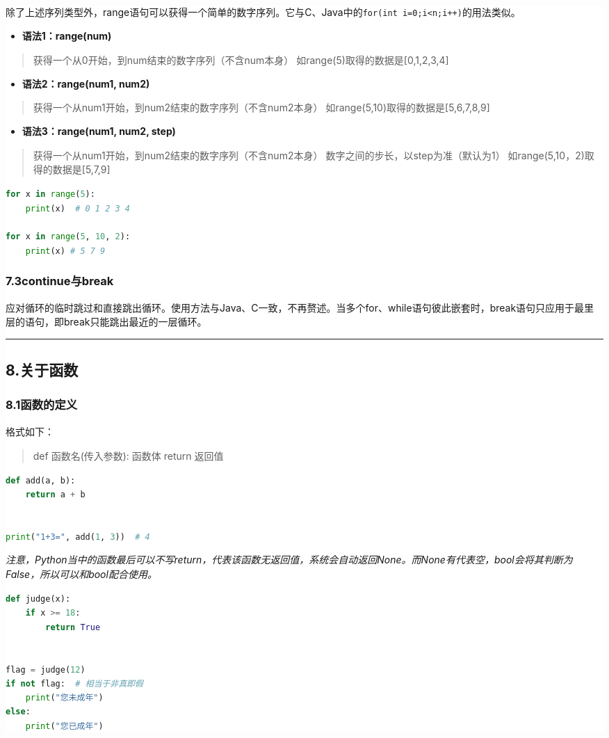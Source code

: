 除了上述序列类型外，range语句可以获得一个简单的数字序列。它与C、Java中的`for(int i=0;i<n;i++)`的用法类似。

- **语法1：range(num)**

> 获得一个从0开始，到num结束的数字序列（不含num本身）
> 如range(5)取得的数据是[0,1,2,3,4]

- **语法2：range(num1, num2)**

> 获得一个从num1开始，到num2结束的数字序列（不含num2本身）
> 如range(5,10)取得的数据是[5,6,7,8,9]

- **语法3：range(num1, num2, step)**

> 获得一个从num1开始，到num2结束的数字序列（不含num2本身）
> 数字之间的步长，以step为准（默认为1）
> 如range(5,10，2)取得的数据是[5,7,9]

```python
for x in range(5):
    print(x)  # 0 1 2 3 4

for x in range(5, 10, 2):
    print(x) # 5 7 9
```

### 7.3continue与break

应对循环的临时跳过和直接跳出循环。使用方法与Java、C一致，不再赘述。当多个for、while语句彼此嵌套时，break语句只应用于最里层的语句，即break只能跳出最近的一层循环。

------



## 8.关于函数

### 8.1函数的定义

格式如下：

> def 函数名(传入参数):
>     函数体
>     return 返回值

```python
def add(a, b):
    return a + b


print("1+3=", add(1, 3))  # 4
```

*注意，Python当中的函数最后可以不写return，代表该函数无返回值，系统会自动返回None。而None有代表空，bool会将其判断为False，所以可以和bool配合使用。*

```python
def judge(x):
    if x >= 18:
        return True


flag = judge(12)
if not flag:  # 相当于非真即假
    print("您未成年")
else:
    print("您已成年")
```
